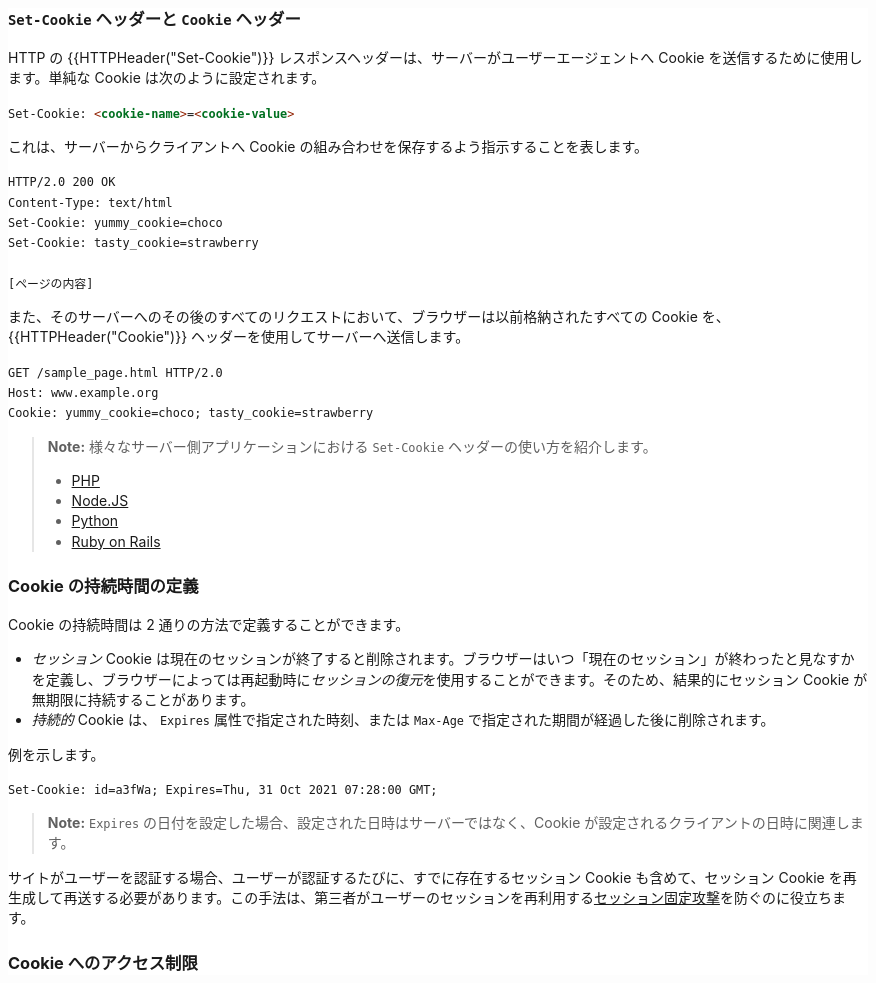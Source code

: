 ### `Set-Cookie` ヘッダーと `Cookie` ヘッダー

HTTP の {{HTTPHeader("Set-Cookie")}} レスポンスヘッダーは、サーバーがユーザーエージェントへ Cookie を送信するために使用します。単純な Cookie は次のように設定されます。

```html
Set-Cookie: <cookie-name>=<cookie-value>
```

これは、サーバーからクライアントへ Cookie の組み合わせを保存するよう指示することを表します。

```http
HTTP/2.0 200 OK
Content-Type: text/html
Set-Cookie: yummy_cookie=choco
Set-Cookie: tasty_cookie=strawberry

[ページの内容]
```

また、そのサーバーへのその後のすべてのリクエストにおいて、ブラウザーは以前格納されたすべての Cookie を、 {{HTTPHeader("Cookie")}} ヘッダーを使用してサーバーへ送信します。

```http
GET /sample_page.html HTTP/2.0
Host: www.example.org
Cookie: yummy_cookie=choco; tasty_cookie=strawberry
```

> **Note:** 様々なサーバー側アプリケーションにおける `Set-Cookie` ヘッダーの使い方を紹介します。
>
> - [PHP](https://secure.php.net/manual/ja/function.setcookie.php)
> - [Node.JS](https://nodejs.org/dist/latest-v14.x/docs/api/http.html#http_response_setheader_name_value)
> - [Python](https://docs.python.org/3/library/http.cookies.html)
> - [Ruby on Rails](https://api.rubyonrails.org/classes/ActionDispatch/Cookies.html)

### Cookie の持続時間の定義

Cookie の持続時間は 2 通りの方法で定義することができます。

- *セッション* Cookie は現在のセッションが終了すると削除されます。ブラウザーはいつ「現在のセッション」が終わったと見なすかを定義し、ブラウザーによっては再起動時に*セッションの復元*を使用することができます。そのため、結果的にセッション Cookie が無期限に持続することがあります。
- *持続的* Cookie は、 `Expires` 属性で指定された時刻、または `Max-Age` で指定された期間が経過した後に削除されます。

例を示します。

```
Set-Cookie: id=a3fWa; Expires=Thu, 31 Oct 2021 07:28:00 GMT;
```

> **Note:** `Expires` の日付を設定した場合、設定された日時はサーバーではなく、Cookie が設定されるクライアントの日時に関連します。

サイトがユーザーを認証する場合、ユーザーが認証するたびに、すでに存在するセッション Cookie も含めて、セッション Cookie を再生成して再送する必要があります。この手法は、第三者がユーザーのセッションを再利用する[セッション固定攻撃](/ja/docs/Web/Security/Types_of_attacks#セッションの固定)を防ぐのに役立ちます。

### Cookie へのアクセス制限
